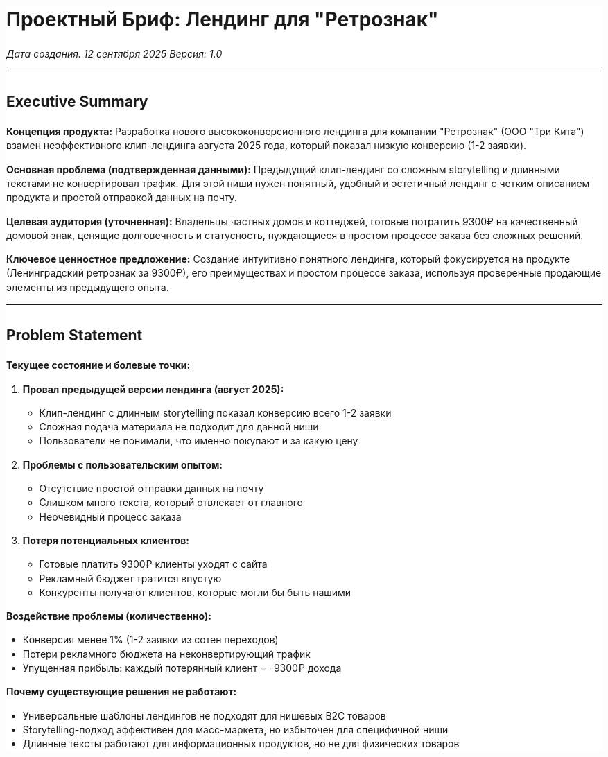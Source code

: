 # Проектный Бриф: Лендинг для "Ретрознак"

*Дата создания: 12 сентября 2025*
*Версия: 1.0*

---

## Executive Summary

**Концепция продукта:** Разработка нового высококонверсионного лендинга для компании "Ретрознак" (ООО "Три Кита") взамен неэффективного клип-лендинга августа 2025 года, который показал низкую конверсию (1-2 заявки).

**Основная проблема (подтвержденная данными):** Предыдущий клип-лендинг со сложным storytelling и длинными текстами не конвертировал трафик. Для этой ниши нужен понятный, удобный и эстетичный лендинг с четким описанием продукта и простой отправкой данных на почту.

**Целевая аудитория (уточненная):** Владельцы частных домов и коттеджей, готовые потратить 9300₽ на качественный домовой знак, ценящие долговечность и статусность, нуждающиеся в простом процессе заказа без сложных решений.

**Ключевое ценностное предложение:** Создание интуитивно понятного лендинга, который фокусируется на продукте (Ленинградский ретрознак за 9300₽), его преимуществах и простом процессе заказа, используя проверенные продающие элементы из предыдущего опыта.

---

## Problem Statement

**Текущее состояние и болевые точки:**

1. **Провал предыдущей версии лендинга (август 2025):**
   - Клип-лендинг с длинным storytelling показал конверсию всего 1-2 заявки
   - Сложная подача материала не подходит для данной ниши
   - Пользователи не понимали, что именно покупают и за какую цену

2. **Проблемы с пользовательским опытом:**
   - Отсутствие простой отправки данных на почту
   - Слишком много текста, который отвлекает от главного
   - Неочевидный процесс заказа

3. **Потеря потенциальных клиентов:**
   - Готовые платить 9300₽ клиенты уходят с сайта
   - Рекламный бюджет тратится впустую
   - Конкуренты получают клиентов, которые могли бы быть нашими

**Воздействие проблемы (количественно):**
- Конверсия менее 1% (1-2 заявки из сотен переходов)
- Потери рекламного бюджета на неконвертирующий трафик
- Упущенная прибыль: каждый потерянный клиент = -9300₽ дохода

**Почему существующие решения не работают:**
- Универсальные шаблоны лендингов не подходят для нишевых B2C товаров
- Storytelling-подход эффективен для масс-маркета, но избыточен для специфичной ниши
- Длинные тексты работают для информационных продуктов, но не для физических товаров

